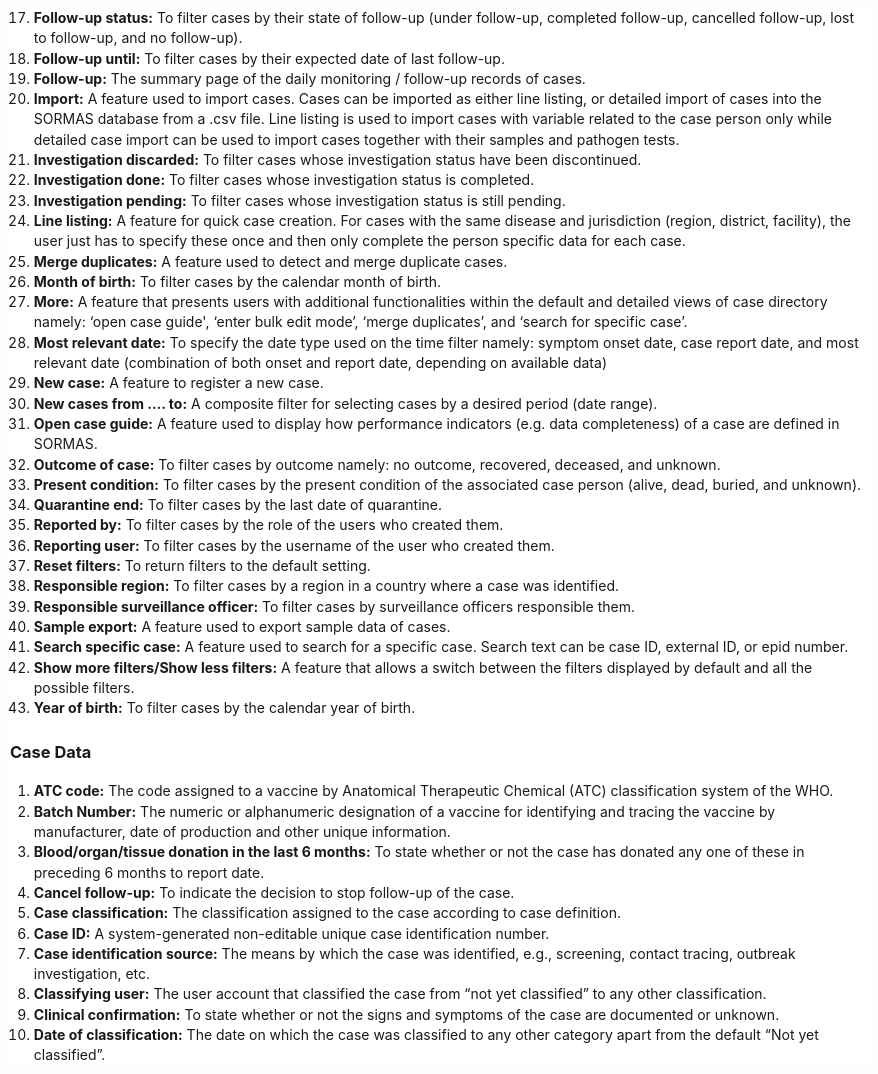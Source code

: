 17.	**Follow-up status:** To filter cases by their state of follow-up (under follow-up, completed follow-up, cancelled follow-up, lost to follow-up, and no follow-up).
18.	**Follow-up until:** To filter cases by their expected date of last follow-up.
19.	**Follow-up:** The summary page of the daily monitoring / follow-up records of cases.
20.	**Import:** A feature used to import cases. Cases can be imported as either line listing, or detailed import of cases into the SORMAS database from a .csv file. Line listing is used to import cases with variable related to the case person only while detailed case import can be used to import cases together with their samples and pathogen tests. 
21.	**Investigation discarded:** To filter cases whose investigation status have been discontinued.
22.	**Investigation done:** To filter cases whose investigation status is completed. 
23.	**Investigation pending:** To filter cases whose investigation status is still pending.
24.	**Line listing:** A feature for quick case creation. For cases with the same disease and jurisdiction (region, district, facility), the user just has to specify these once and then only complete the person specific data for each case.
25.	**Merge duplicates:** A feature used to detect and merge duplicate cases.
26.	**Month of birth:** To filter cases by the calendar month of birth.
27.	**More:** A feature that presents users with additional functionalities within the default and detailed views of case directory namely: ‘open case guide', ‘enter bulk edit mode’, ‘merge duplicates’, and ‘search for specific case’.
28.	**Most relevant date:** To specify the date type used on the time filter namely: symptom onset date, case report date, and most relevant date (combination of both onset and report date, depending on available data)
29. **New case:** A feature to register a new case.
30.	**New cases from …. to:** A composite filter for selecting cases by a desired period (date range).
31.	**Open case guide:** A feature used to display how performance indicators (e.g. data completeness) of a case are defined in SORMAS.
32. **Outcome of case:** To filter cases by outcome namely: no outcome, recovered, deceased, and unknown.
33.	**Present condition:** To filter cases by the present condition of the associated case person (alive, dead, buried, and unknown).
34.	**Quarantine end:** To filter cases by the last date of quarantine.
35.	**Reported by:** To filter cases by the role of the users who created them.
36.	**Reporting user:** To filter cases by the username of the user who created them.
37.	**Reset filters:** To return filters to the default setting.
38.	**Responsible region:** To filter cases by a region in a country where a case was identified.
39.	**Responsible surveillance officer:** To filter cases by surveillance officers responsible them.
40.	**Sample export:** A feature used to export sample data of cases.
41.	**Search specific case:** A feature used to search for a specific case. Search text can be case ID, external ID, or epid number.
42.	**Show more filters/Show less filters:** A feature that allows a switch between the filters displayed by default and all the possible filters.
43.	**Year of birth:** To filter cases by the calendar year of birth. 

### Case Data

1. **ATC code:** The code assigned to a vaccine by Anatomical Therapeutic Chemical (ATC) classification system of the WHO.
2. **Batch Number:** The numeric or alphanumeric designation of a vaccine for identifying and tracing the vaccine by manufacturer, date of production and other unique information.
3. **Blood/organ/tissue donation in the last 6 months:** To state whether or not the case has donated any one of these in preceding 6 months to report date.
4. **Cancel follow-up:** To indicate the decision to stop follow-up of the case.
5. **Case classification:** The classification assigned to the case according to case definition.
6. **Case ID:** A system-generated non-editable unique case identification number.
7. **Case identification source:** The means by which the case was identified, e.g., screening, contact tracing, outbreak investigation, etc.
8. **Classifying user:** The user account that classified the case from “not yet classified” to any other classification.
9. **Clinical confirmation:** To state whether or not the signs and symptoms of the case are documented or unknown.
10. **Date of classification:** The date on which the case was classified to any other category apart from the default “Not yet classified”.